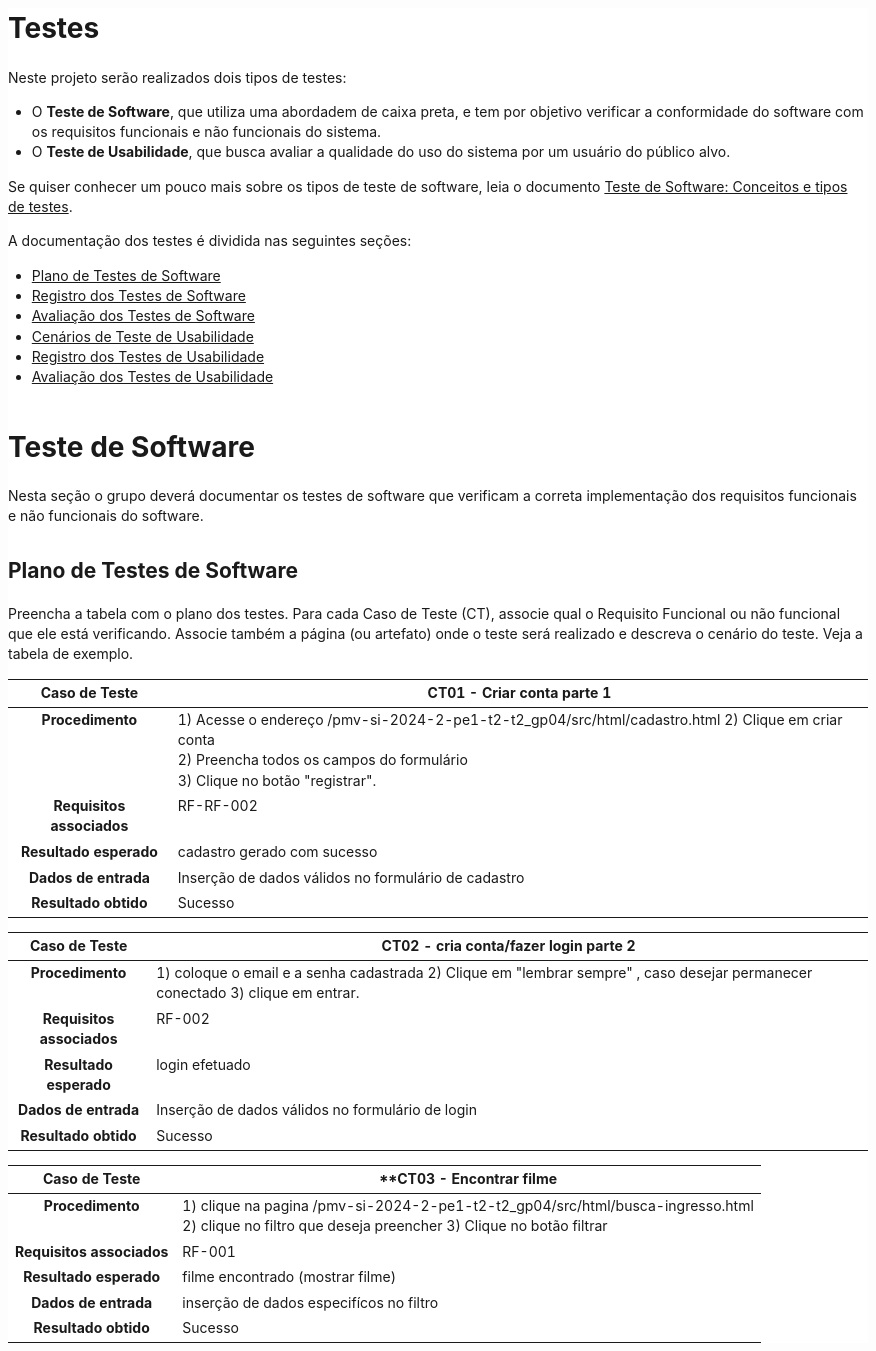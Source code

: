# Testes

Neste projeto serão realizados dois tipos de testes:

 - O **Teste de Software**, que utiliza uma abordadem de caixa preta, e tem por objetivo verificar a conformidade do software com os requisitos funcionais e não funcionais do sistema.
 - O **Teste de Usabilidade**, que busca avaliar a qualidade do uso do sistema por um usuário do público alvo. 

Se quiser conhecer um pouco mais sobre os tipos de teste de software, leia o documento [Teste de Software: Conceitos e tipos de testes](https://blog.onedaytesting.com.br/teste-de-software/).

A documentação dos testes é dividida nas seguintes seções:

 - [Plano de Testes de Software](#plano-de-testes-de-software)
 - [Registro dos Testes de Software](#registro-dos-testes-de-software)
 - [Avaliação dos Testes de Software](#avaliação-dos-testes-de-software)
 - [Cenários de Teste de Usabilidade](#cenários-de-teste-de-usabilidade)
 - [Registro dos Testes de Usabilidade](#registro-dos-testes-de-usabilidade)
 - [Avaliação dos Testes de Usabilidade](#avaliação-dos-testes-de-usabilidade)

# Teste de Software

Nesta seção o grupo deverá documentar os testes de software que verificam a correta implementação dos requisitos funcionais e não funcionais do software.

## Plano de Testes de Software

Preencha a tabela com o plano dos testes. Para cada Caso de Teste (CT), associe qual o Requisito Funcional ou não funcional que ele está verificando. Associe também a página (ou artefato) onde o teste será realizado e descreva o cenário do teste. Veja a tabela de exemplo.


**Caso de Teste** | **CT01 - Criar conta parte 1**
 :--------------: | ------------
**Procedimento**  | 1) Acesse o endereço /pmv-si-2024-2-pe1-t2-t2_gp04/src/html/cadastro.html 2) Clique em criar conta <br> 2) Preencha todos os campos do formulário <br> 3) Clique no botão "registrar".
**Requisitos associados** | RF-RF-002
**Resultado esperado** | cadastro gerado com sucesso
**Dados de entrada** | Inserção de dados válidos no formulário de cadastro
**Resultado obtido** | Sucesso

**Caso de Teste** | **CT02 - cria conta/fazer login parte 2**
 :--------------: | ------------
**Procedimento**  | 1) coloque o email  e a senha cadastrada  2) Clique em "lembrar sempre" , caso desejar permanecer conectado 3) clique em entrar.
**Requisitos associados** | RF-002
**Resultado esperado** | login efetuado
**Dados de entrada** | Inserção de dados válidos no formulário de login
**Resultado obtido** | Sucesso

**Caso de Teste** | **CT03 - Encontrar filme 
 :--------------: | ------------
**Procedimento**  | 1) clique na pagina /pmv-si-2024-2-pe1-t2-t2_gp04/src/html/busca-ingresso.html <br> 2) clique no filtro que deseja preencher 3) Clique no botão filtrar 
**Requisitos associados** | RF-001
**Resultado esperado** | filme encontrado (mostrar filme)
**Dados de entrada** | inserção de dados especifícos no filtro
**Resultado obtido** | Sucesso
